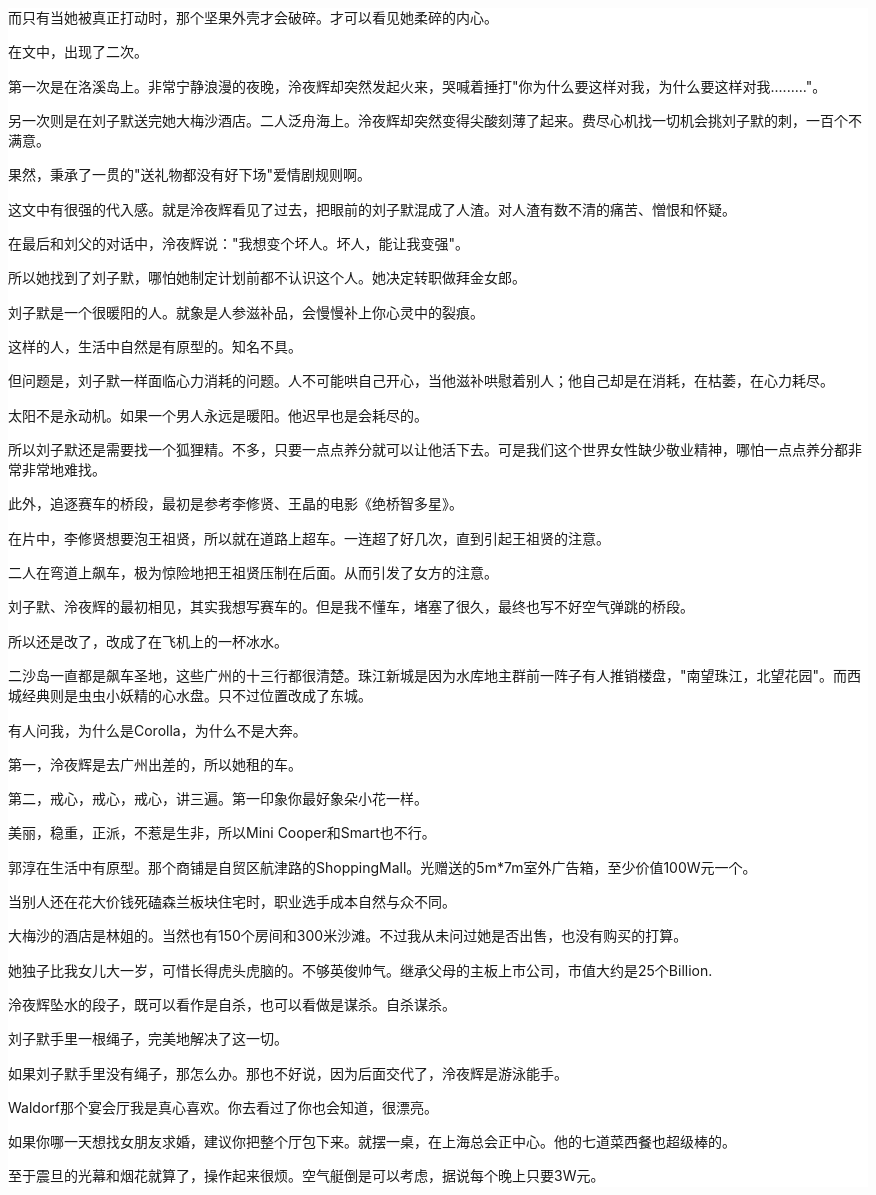 而只有当她被真正打动时，那个坚果外壳才会破碎。才可以看见她柔碎的内心。

在文中，出现了二次。

第一次是在洛溪岛上。非常宁静浪漫的夜晚，泠夜辉却突然发起火来，哭喊着捶打"你为什么要这样对我，为什么要这样对我........."。

另一次则是在刘子默送完她大梅沙酒店。二人泛舟海上。泠夜辉却突然变得尖酸刻薄了起来。费尽心机找一切机会挑刘子默的刺，一百个不满意。

果然，秉承了一贯的"送礼物都没有好下场"爱情剧规则啊。

这文中有很强的代入感。就是泠夜辉看见了过去，把眼前的刘子默混成了人渣。对人渣有数不清的痛苦、憎恨和怀疑。

在最后和刘父的对话中，泠夜辉说："我想变个坏人。坏人，能让我变强"。

所以她找到了刘子默，哪怕她制定计划前都不认识这个人。她决定转职做拜金女郎。

刘子默是一个很暖阳的人。就象是人参滋补品，会慢慢补上你心灵中的裂痕。

这样的人，生活中自然是有原型的。知名不具。

但问题是，刘子默一样面临心力消耗的问题。人不可能哄自己开心，当他滋补哄慰着别人；他自己却是在消耗，在枯萎，在心力耗尽。

太阳不是永动机。如果一个男人永远是暖阳。他迟早也是会耗尽的。

所以刘子默还是需要找一个狐狸精。不多，只要一点点养分就可以让他活下去。可是我们这个世界女性缺少敬业精神，哪怕一点点养分都非常非常地难找。

此外，追逐赛车的桥段，最初是参考李修贤、王晶的电影《绝桥智多星》。

在片中，李修贤想要泡王祖贤，所以就在道路上超车。一连超了好几次，直到引起王祖贤的注意。

二人在弯道上飙车，极为惊险地把王祖贤压制在后面。从而引发了女方的注意。

刘子默、泠夜辉的最初相见，其实我想写赛车的。但是我不懂车，堵塞了很久，最终也写不好空气弹跳的桥段。

所以还是改了，改成了在飞机上的一杯冰水。

二沙岛一直都是飙车圣地，这些广州的十三行都很清楚。珠江新城是因为水库地主群前一阵子有人推销楼盘，"南望珠江，北望花园"。而西城经典则是虫虫小妖精的心水盘。只不过位置改成了东城。

有人问我，为什么是Corolla，为什么不是大奔。

第一，泠夜辉是去广州出差的，所以她租的车。

第二，戒心，戒心，戒心，讲三遍。第一印象你最好象朵小花一样。

美丽，稳重，正派，不惹是生非，所以Mini Cooper和Smart也不行。

郭淳在生活中有原型。那个商铺是自贸区航津路的ShoppingMall。光赠送的5m\*7m室外广告箱，至少价值100W元一个。

当别人还在花大价钱死磕森兰板块住宅时，职业选手成本自然与众不同。

大梅沙的酒店是林姐的。当然也有150个房间和300米沙滩。不过我从未问过她是否出售，也没有购买的打算。

她独子比我女儿大一岁，可惜长得虎头虎脑的。不够英俊帅气。继承父母的主板上市公司，市值大约是25个Billion.

泠夜辉坠水的段子，既可以看作是自杀，也可以看做是谋杀。自杀谋杀。

刘子默手里一根绳子，完美地解决了这一切。

如果刘子默手里没有绳子，那怎么办。那也不好说，因为后面交代了，泠夜辉是游泳能手。

Waldorf那个宴会厅我是真心喜欢。你去看过了你也会知道，很漂亮。

如果你哪一天想找女朋友求婚，建议你把整个厅包下来。就摆一桌，在上海总会正中心。他的七道菜西餐也超级棒的。

至于震旦的光幕和烟花就算了，操作起来很烦。空气艇倒是可以考虑，据说每个晚上只要3W元。
